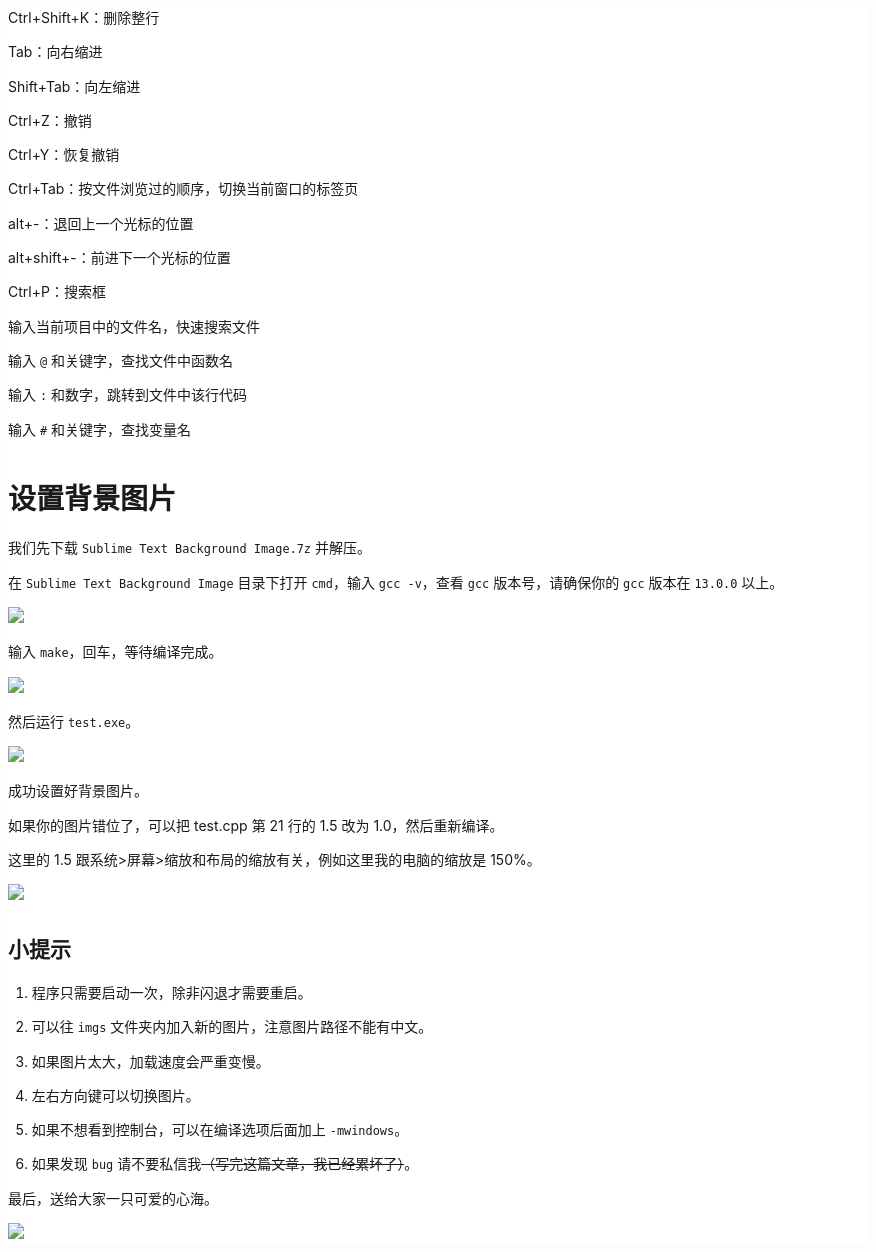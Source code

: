 Ctrl+Shift+K：删除整行

Tab：向右缩进

Shift+Tab：向左缩进

Ctrl+Z：撤销

Ctrl+Y：恢复撤销

Ctrl+Tab：按文件浏览过的顺序，切换当前窗口的标签页

alt+-：退回上一个光标的位置

alt+shift+-：前进下一个光标的位置

Ctrl+P：搜索框

输入当前项目中的文件名，快速搜索文件

输入 `@` 和关键字，查找文件中函数名

输入 `:` 和数字，跳转到文件中该行代码

输入 `#` 和关键字，查找变量名

# 设置背景图片

我们先下载 `Sublime Text Background Image.7z` 并解压。

在 `Sublime Text Background Image` 目录下打开 `cmd`，输入 `gcc -v`，查看 `gcc` 版本号，请确保你的 `gcc` 版本在 `13.0.0` 以上。

![](https://inf-512.github.io/other/sublime_text_setting/p32.png)

输入 `make`，回车，等待编译完成。

![](https://inf-512.github.io/other/sublime_text_setting/p33.png)

然后运行 `test.exe`。

![](https://inf-512.github.io/other/sublime_text_setting/p34.png)

成功设置好背景图片。

如果你的图片错位了，可以把 test.cpp 第 21 行的 1.5 改为 1.0，然后重新编译。

这里的 1.5 跟系统>屏幕>缩放和布局的缩放有关，例如这里我的电脑的缩放是 150%。

![](https://inf-512.github.io/other/sublime_text_setting/p36.png)

## 小提示

1. 程序只需要启动一次，除非闪退才需要重启。

2. 可以往 `imgs` 文件夹内加入新的图片，注意图片路径不能有中文。 

3. 如果图片太大，加载速度会严重变慢。

4. 左右方向键可以切换图片。

5. 如果不想看到控制台，可以在编译选项后面加上 `-mwindows`。

6. 如果发现 `bug` 请不要私信我~~（写完这篇文章，我已经累坏了）~~。

最后，送给大家一只可爱的心海。

![](https://inf-512.github.io/other/sublime_text_setting/p35.jpg)
